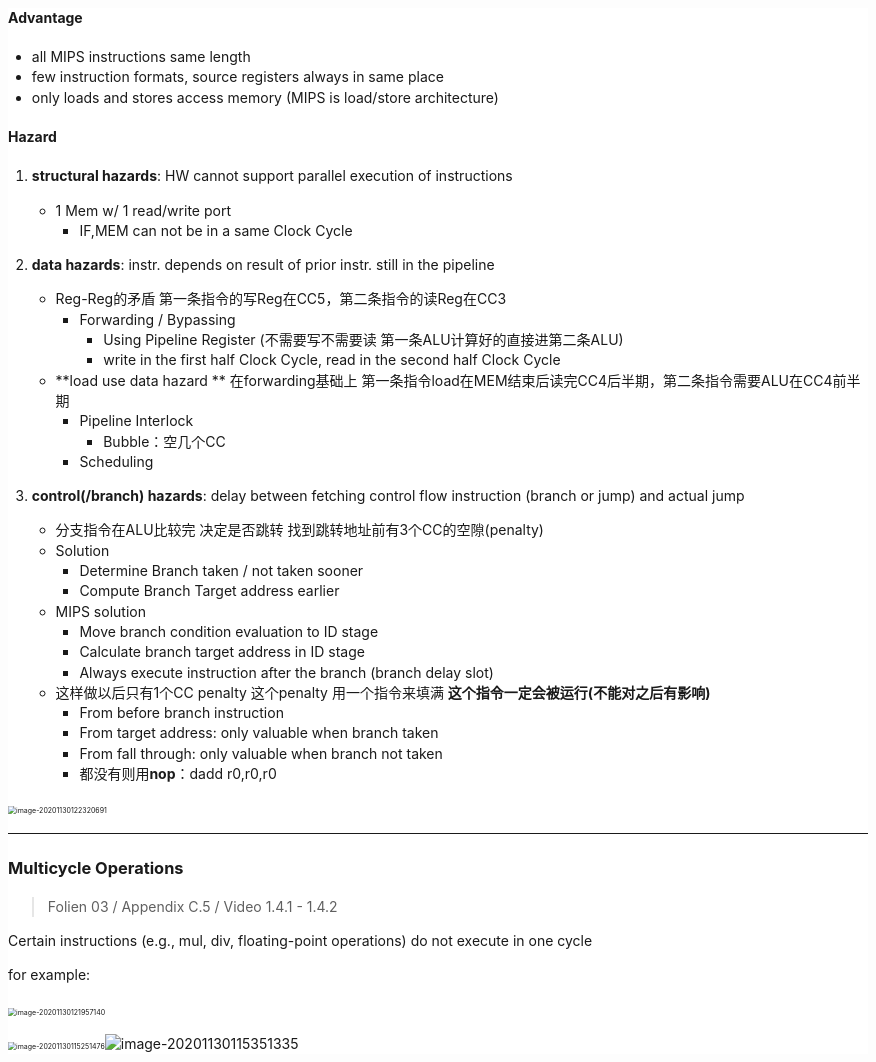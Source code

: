 #### Advantage

- all MIPS instructions same length
- few instruction formats, source registers always in same place
- only loads and stores access memory (MIPS is load/store architecture)

#### Hazard

1. **structural hazards**: HW cannot support parallel execution of instructions
   - 1 Mem w/ 1 read/write port
     - IF,MEM can not be in a same Clock Cycle
2. **data hazards**: instr. depends on result of prior instr. still in the pipeline
   - Reg-Reg的矛盾 第一条指令的写Reg在CC5，第二条指令的读Reg在CC3
     - Forwarding / Bypassing
       - Using Pipeline Register (不需要写不需要读 第一条ALU计算好的直接进第二条ALU)
       - write in the first half Clock Cycle, read in the second half Clock Cycle
   - **load use data hazard ** 在forwarding基础上 第一条指令load在MEM结束后读完CC4后半期，第二条指令需要ALU在CC4前半期
     - Pipeline Interlock
       - Bubble：空几个CC
     - Scheduling

3. **control(/branch) hazards**: delay between fetching control flow instruction (branch or jump) and actual jump
   - 分支指令在ALU比较完 决定是否跳转 找到跳转地址前有3个CC的空隙(penalty)
   - Solution
     - Determine Branch taken / not taken sooner
     - Compute Branch Target address earlier
   - MIPS solution
     -  Move branch condition evaluation to ID stage
     - Calculate branch target address in ID stage
     - Always execute instruction after the branch (branch delay slot)
   - 这样做以后只有1个CC penalty  这个penalty 用一个指令来填满 **这个指令一定会被运行(不能对之后有影响)**
     - From before branch instruction
     - From target address: only valuable when branch taken
     - From fall through: only valuable when branch not taken
     - 都没有则用**nop**：dadd r0,r0,r0

<img src="/img/in-post/aca/02/image-20201130122320691.png" alt="image-20201130122320691" style="zoom:50%;" />

---

### Multicycle Operations

> Folien 03 / Appendix C.5 / Video 1.4.1 - 1.4.2

Certain instructions (e.g., mul, div, floating-point operations) do not execute in one cycle

for example:

<img src="/img/in-post/aca/02/image-20201130121957140.png" alt="image-20201130121957140" style="zoom:50%;" />

<img src="/img/in-post/aca/02/image-20201130115251476.png" alt="image-20201130115251476" style="zoom: 50%;" />![image-20201130115351335](/img/in-post/aca/02/image-20201130115351335.png)
